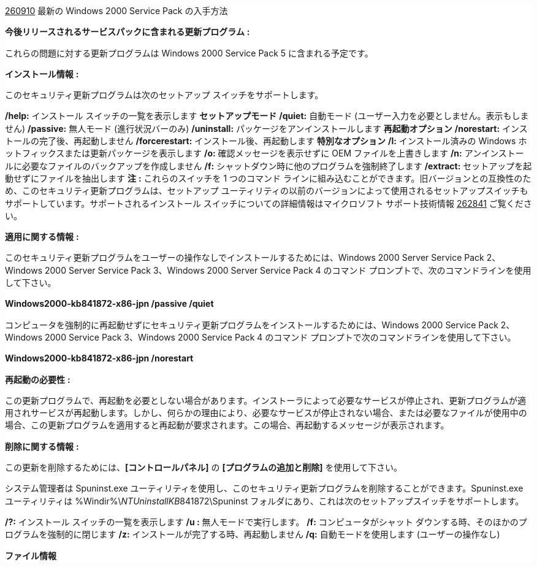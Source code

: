 [260910](http://support.microsoft.com/kb/260910) 最新の Windows 2000 Service Pack の入手方法

**今後リリースされるサービスパックに含まれる更新プログラム** **:**

これらの問題に対する更新プログラムは Windows 2000 Service Pack 5 に含まれる予定です。

**インストール情報** **:**

このセキュリティ更新プログラムは次のセットアップ スイッチをサポートします。

**/help:** インストール スイッチの一覧を表示します
**セットアップモード**
**/quiet:** 自動モード (ユーザー入力を必要としません。表示もしません)
**/passive:** 無人モード (進行状況バーのみ)
**/uninstall:** パッケージをアンインストールします
**再起動オプション**
**/norestart:** インストールの完了後、再起動しません
**/forcerestart:** インストール後、再起動します
**特別なオプション**
**/l:** インストール済みの Windows ホットフィックスまたは更新パッケージを表示します
**/o:** 確認メッセージを表示せずに OEM ファイルを上書きします
**/n:** アンインストールに必要なファイルのバックアップを作成しません
**/f:** シャットダウン時に他のプログラムを強制終了します
**/extract:** セットアップを起動せずにファイルを抽出します
**注** **:** これらのスイッチを 1 つのコマンド ラインに組み込むことができます。旧バージョンとの互換性のため、このセキュリティ更新プログラムは、セットアップ ユーティリティの以前のバージョンによって使用されるセットアップスイッチもサポートしています。サポートされるインストール スイッチについての詳細情報はマイクロソフト サポート技術情報 [262841](http://support.microsoft.com/kb/262841) ご覧ください。

**適用に関する情報** **:**

このセキュリティ更新プログラムをユーザーの操作なしでインストールするためには、Windows 2000 Server Service Pack 2、Windows 2000 Server Service Pack 3、Windows 2000 Server Service Pack 4 のコマンド プロンプトで、次のコマンドラインを使用して下さい。

**Windows2000-kb841872-x86-jpn /passive /quiet**

コンピュータを強制的に再起動せずにセキュリティ更新プログラムをインストールするためには、Windows 2000 Service Pack 2、Windows 2000 Service Pack 3、Windows 2000 Service Pack 4 のコマンド プロンプトで次のコマンドラインを使用して下さい。

**Windows2000-kb841872-x86-jpn /norestart**

**再起動の必要性** **:**

この更新プログラムで、再起動を必要としない場合があります。インストーラによって必要なサービスが停止され、更新プログラムが適用されサービスが再起動します。しかし、何らかの理由により、必要なサービスが停止されない場合、または必要なファイルが使用中の場合、この更新プログラムを適用すると再起動が要求されます。この場合、再起動するメッセージが表示されます。

**削除に関する情報** **:**

この更新を削除するためには、**\[コントロールパネル\]** の **\[プログラムの追加と削除\]** を使用して下さい。

システム管理者は Spuninst.exe ユーティリティを使用し、このセキュリティ更新プログラムを削除することができます。Spuninst.exe ユーティリティは %Windir%\\$NTUninstallKB841872$\\Spuninst フォルダにあり、これは次のセットアップスイッチをサポートします。

**/?:** インストール スイッチの一覧を表示します
**/u :** 無人モードで実行します。
**/f:** コンピュータがシャット ダウンする時、そのほかのプログラムを強制的に閉じます
**/z:** インストールが完了する時、再起動しません
**/q:** 自動モードを使用します (ユーザーの操作なし)

**ファイル情報**
